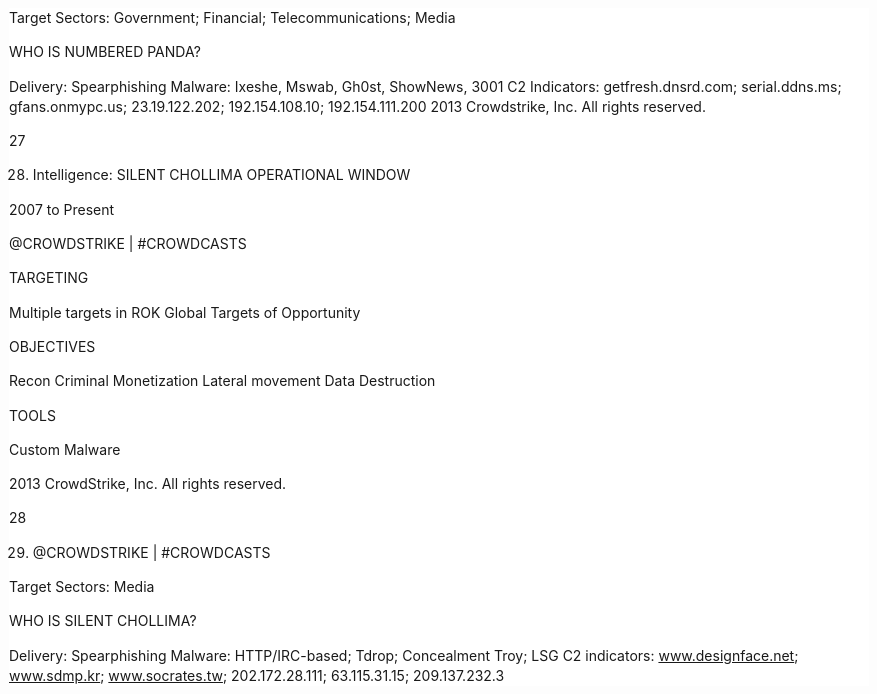 Target  Sectors: Government; Financial;
Telecommunications; Media

WHO IS
NUMBERED
PANDA?

Delivery: Spearphishing
Malware: Ixeshe, Mswab, Gh0st,
ShowNews, 3001
C2 Indicators: getfresh.dnsrd.com;
serial.ddns.ms; gfans.onmypc.us;
23.19.122.202; 192.154.108.10;
192.154.111.200
2013 Crowdstrike, Inc. All rights reserved.

27

 28. Intelligence: SILENT CHOLLIMA
OPERATIONAL
WINDOW

2007  to Present

@CROWDSTRIKE | #CROWDCASTS

TARGETING

Multiple targets in ROK
Global Targets of Opportunity

OBJECTIVES

Recon
Criminal Monetization
Lateral movement
Data Destruction

TOOLS

Custom Malware

2013 CrowdStrike, Inc. All rights reserved.

28

 29. @CROWDSTRIKE | #CROWDCASTS

Target  Sectors: Media

WHO IS
SILENT
CHOLLIMA?

Delivery: Spearphishing
Malware: HTTP/IRC-based; Tdrop;
Concealment Troy; LSG
C2 indicators: www.designface.net;
www.sdmp.kr; www.socrates.tw;
202.172.28.111; 63.115.31.15;
209.137.232.3
